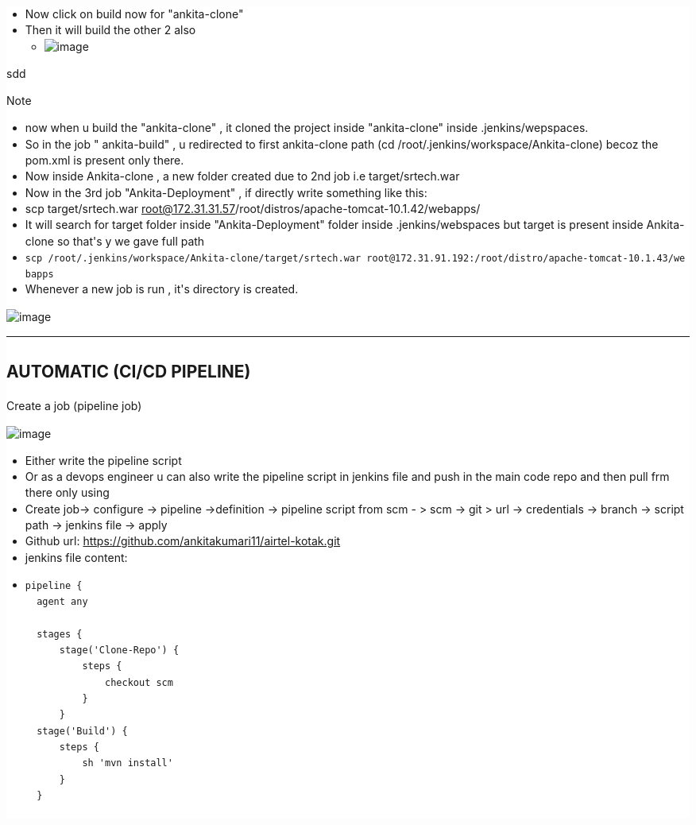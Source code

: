   - Now click on build now for "ankita-clone"
  - Then it will build the other 2 also
    - <img width="774" height="393" alt="image" src="https://github.com/user-attachments/assets/52fa7898-a44f-40e8-b20a-172868976063" />

  sdd

> [!NOTE]
> - now when u build the "ankita-clone" , it cloned the project inside "ankita-clone" inside .jenkins/wepspaces.
> - So in the job " ankita-build" , u redirected to first ankita-clone path (cd /root/.jenkins/workspace/Ankita-clone) becoz the pom.xml is present only there.
> - Now inside Ankita-clone , a new folder created due to 2nd job i.e target/srtech.war
> - Now in the 3rd job "Ankita-Deployment" , if directly write something like this:
>  - scp target/srtech.war root@172.31.31.57/root/distros/apache-tomcat-10.1.42/webapps/
>  - It will search for target folder inside "Ankita-Deployment" folder inside .jenkins/webspaces but target is present inside Ankita-clone so that's y we gave full path
>  - `scp /root/.jenkins/workspace/Ankita-clone/target/srtech.war root@172.31.91.192:/root/distro/apache-tomcat-10.1.43/webapps`
> - Whenever a new job is run , it's directory is created.
  
  <img width="1018" height="76" alt="image" src="https://github.com/user-attachments/assets/26186806-6207-4309-9f72-6badbc98d34c" />

---------------------------------------------------------------------------------------------------------------------------------------------------------------------------

## AUTOMATIC (CI/CD PIPELINE)

Create a job (pipeline job)

<img width="1855" height="637" alt="image" src="https://github.com/user-attachments/assets/554ab1e9-8f72-44c4-9166-2292dbec21d7" />

- Either write the pipeline script
- Or as a devops engineer u can also write the pipeline script in jenkins file and push in the main code repo and then pull frm there only using
- Create job-> configure -> pipeline ->definition -> pipeline script from scm - > scm -> git > url -> credentials -> branch -> script path -> jenkins file -> apply
- Github url: https://github.com/ankitakumari11/airtel-kotak.git
- jenkins file content:
- ```
  pipeline {
    agent any

    stages {
        stage('Clone-Repo') {
	    	steps {
	        	checkout scm
	    	}
        }
	stage('Build') {
		steps {
			sh 'mvn install'
		}
	}	
 